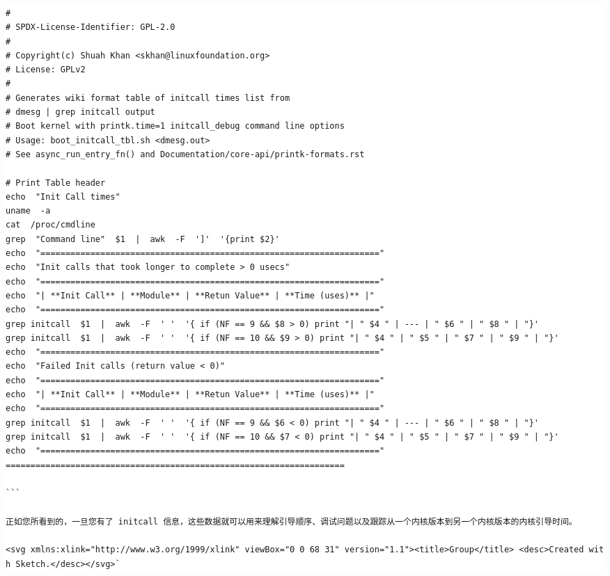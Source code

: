  ````
#
# SPDX-License-Identifier: GPL-2.0
#
# Copyright(c) Shuah Khan <skhan@linuxfoundation.org>
# License: GPLv2
#
# Generates wiki format table of initcall times list from
# dmesg | grep initcall output
# Boot kernel with printk.time=1 initcall_debug command line options 
# Usage: boot_initcall_tbl.sh <dmesg.out>
# See async_run_entry_fn() and Documentation/core-api/printk-formats.rst

# Print Table header
echo  "Init Call times"
uname  -a
cat  /proc/cmdline
grep  "Command line"  $1  |  awk  -F  ']'  '{print $2}'
echo  "===================================================================="
echo  "Init calls that took longer to complete > 0 usecs"
echo  "===================================================================="
echo  "| **Init Call** | **Module** | **Retun Value** | **Time (uses)** |"
echo  "===================================================================="
grep initcall  $1  |  awk  -F  ' '  '{ if (NF == 9 && $8 > 0) print "| " $4 " | --- | " $6 " | " $8 " | "}'
grep initcall  $1  |  awk  -F  ' '  '{ if (NF == 10 && $9 > 0) print "| " $4 " | " $5 " | " $7 " | " $9 " | "}'
echo  "===================================================================="
echo  "Failed Init calls (return value < 0)"
echo  "===================================================================="
echo  "| **Init Call** | **Module** | **Retun Value** | **Time (uses)** |"
echo  "===================================================================="
grep initcall  $1  |  awk  -F  ' '  '{ if (NF == 9 && $6 < 0) print "| " $4 " | --- | " $6 " | " $8 " | "}'
grep initcall  $1  |  awk  -F  ' '  '{ if (NF == 10 && $7 < 0) print "| " $4 " | " $5 " | " $7 " | " $9 " | "}'
echo  "===================================================================="
====================================================================

```

正如您所看到的，一旦您有了 initcall 信息，这些数据就可以用来理解引导顺序、调试问题以及跟踪从一个内核版本到另一个内核版本的内核引导时间。

<svg xmlns:xlink="http://www.w3.org/1999/xlink" viewBox="0 0 68 31" version="1.1"><title>Group</title> <desc>Created with Sketch.</desc></svg>`